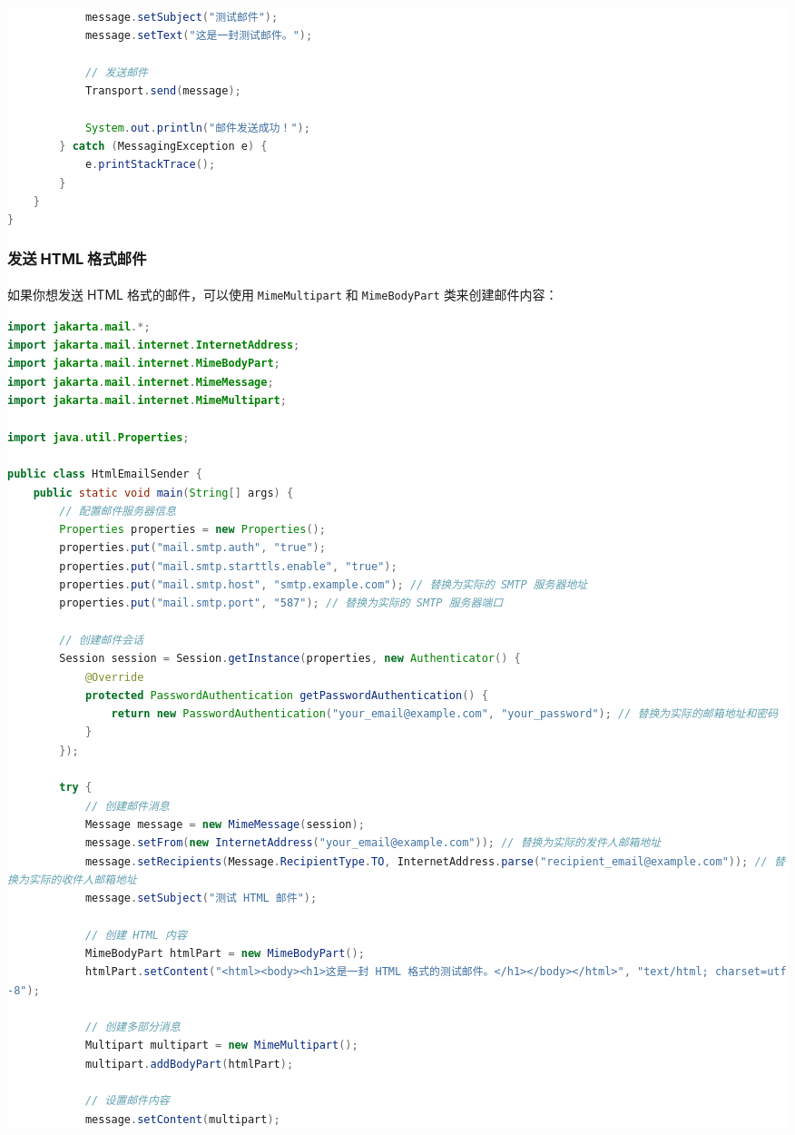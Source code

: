 ```java
            message.setSubject("测试邮件");
            message.setText("这是一封测试邮件。");

            // 发送邮件
            Transport.send(message);

            System.out.println("邮件发送成功！");
        } catch (MessagingException e) {
            e.printStackTrace();
        }
    }
}
```

### 发送 HTML 格式邮件
如果你想发送 HTML 格式的邮件，可以使用 `MimeMultipart` 和 `MimeBodyPart` 类来创建邮件内容：
```java
import jakarta.mail.*;
import jakarta.mail.internet.InternetAddress;
import jakarta.mail.internet.MimeBodyPart;
import jakarta.mail.internet.MimeMessage;
import jakarta.mail.internet.MimeMultipart;

import java.util.Properties;

public class HtmlEmailSender {
    public static void main(String[] args) {
        // 配置邮件服务器信息
        Properties properties = new Properties();
        properties.put("mail.smtp.auth", "true");
        properties.put("mail.smtp.starttls.enable", "true");
        properties.put("mail.smtp.host", "smtp.example.com"); // 替换为实际的 SMTP 服务器地址
        properties.put("mail.smtp.port", "587"); // 替换为实际的 SMTP 服务器端口

        // 创建邮件会话
        Session session = Session.getInstance(properties, new Authenticator() {
            @Override
            protected PasswordAuthentication getPasswordAuthentication() {
                return new PasswordAuthentication("your_email@example.com", "your_password"); // 替换为实际的邮箱地址和密码
            }
        });

        try {
            // 创建邮件消息
            Message message = new MimeMessage(session);
            message.setFrom(new InternetAddress("your_email@example.com")); // 替换为实际的发件人邮箱地址
            message.setRecipients(Message.RecipientType.TO, InternetAddress.parse("recipient_email@example.com")); // 替换为实际的收件人邮箱地址
            message.setSubject("测试 HTML 邮件");

            // 创建 HTML 内容
            MimeBodyPart htmlPart = new MimeBodyPart();
            htmlPart.setContent("<html><body><h1>这是一封 HTML 格式的测试邮件。</h1></body></html>", "text/html; charset=utf-8");

            // 创建多部分消息
            Multipart multipart = new MimeMultipart();
            multipart.addBodyPart(htmlPart);

            // 设置邮件内容
            message.setContent(multipart);

```